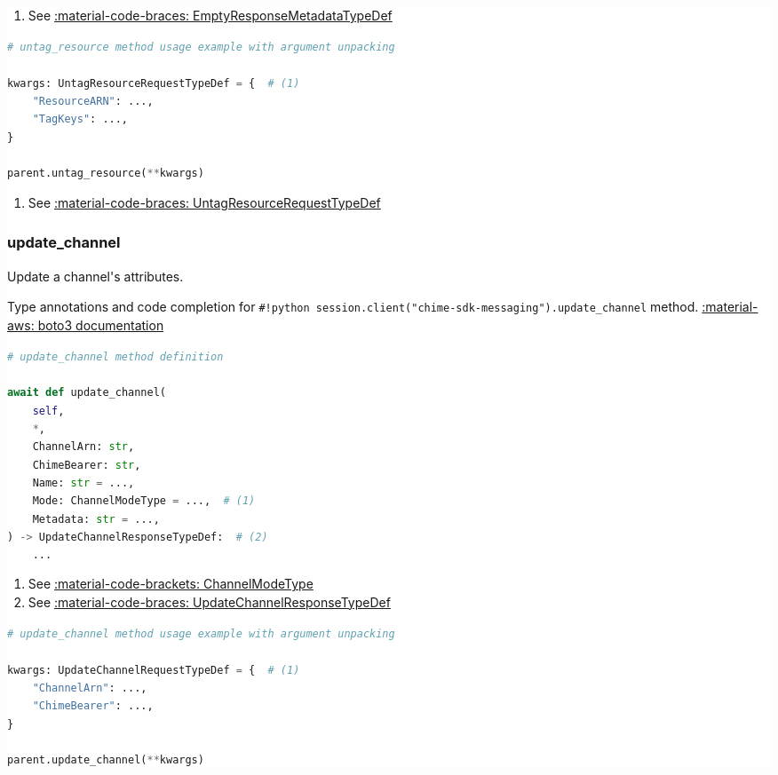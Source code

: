 1. See [:material-code-braces: EmptyResponseMetadataTypeDef](./type_defs.md#emptyresponsemetadatatypedef)


```python
# untag_resource method usage example with argument unpacking

kwargs: UntagResourceRequestTypeDef = {  # (1)
    "ResourceARN": ...,
    "TagKeys": ...,
}

parent.untag_resource(**kwargs)
```

1. See [:material-code-braces: UntagResourceRequestTypeDef](./type_defs.md#untagresourcerequesttypedef)

### update\_channel

Update a channel's attributes.

Type annotations and code completion for `#!python session.client("chime-sdk-messaging").update_channel` method.
[:material-aws: boto3 documentation](https://boto3.amazonaws.com/v1/documentation/api/latest/reference/services/chime-sdk-messaging.html#ChimeSDKMessaging.Client)

```python
# update_channel method definition

await def update_channel(
    self,
    *,
    ChannelArn: str,
    ChimeBearer: str,
    Name: str = ...,
    Mode: ChannelModeType = ...,  # (1)
    Metadata: str = ...,
) -> UpdateChannelResponseTypeDef:  # (2)
    ...
```

1. See [:material-code-brackets: ChannelModeType](./literals.md#channelmodetype)
2. See [:material-code-braces: UpdateChannelResponseTypeDef](./type_defs.md#updatechannelresponsetypedef)


```python
# update_channel method usage example with argument unpacking

kwargs: UpdateChannelRequestTypeDef = {  # (1)
    "ChannelArn": ...,
    "ChimeBearer": ...,
}

parent.update_channel(**kwargs)
```
